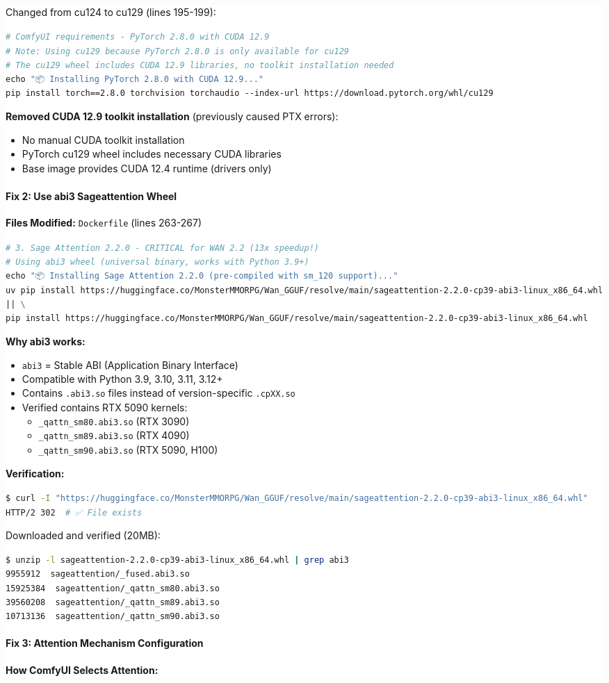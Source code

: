 Changed from cu124 to cu129 (lines 195-199):
```dockerfile
# ComfyUI requirements - PyTorch 2.8.0 with CUDA 12.9
# Note: Using cu129 because PyTorch 2.8.0 is only available for cu129
# The cu129 wheel includes CUDA 12.9 libraries, no toolkit installation needed
echo "📦 Installing PyTorch 2.8.0 with CUDA 12.9..."
pip install torch==2.8.0 torchvision torchaudio --index-url https://download.pytorch.org/whl/cu129
```

**Removed CUDA 12.9 toolkit installation** (previously caused PTX errors):
- No manual CUDA toolkit installation
- PyTorch cu129 wheel includes necessary CUDA libraries
- Base image provides CUDA 12.4 runtime (drivers only)

#### Fix 2: Use abi3 Sageattention Wheel
**Files Modified:** `Dockerfile` (lines 263-267)

```dockerfile
# 3. Sage Attention 2.2.0 - CRITICAL for WAN 2.2 (13x speedup!)
# Using abi3 wheel (universal binary, works with Python 3.9+)
echo "📦 Installing Sage Attention 2.2.0 (pre-compiled with sm_120 support)..."
uv pip install https://huggingface.co/MonsterMMORPG/Wan_GGUF/resolve/main/sageattention-2.2.0-cp39-abi3-linux_x86_64.whl || \
pip install https://huggingface.co/MonsterMMORPG/Wan_GGUF/resolve/main/sageattention-2.2.0-cp39-abi3-linux_x86_64.whl
```

**Why abi3 works:**
- `abi3` = Stable ABI (Application Binary Interface)
- Compatible with Python 3.9, 3.10, 3.11, 3.12+
- Contains `.abi3.so` files instead of version-specific `.cpXX.so`
- Verified contains RTX 5090 kernels:
  - `_qattn_sm80.abi3.so` (RTX 3090)
  - `_qattn_sm89.abi3.so` (RTX 4090)
  - `_qattn_sm90.abi3.so` (RTX 5090, H100)

**Verification:**
```bash
$ curl -I "https://huggingface.co/MonsterMMORPG/Wan_GGUF/resolve/main/sageattention-2.2.0-cp39-abi3-linux_x86_64.whl"
HTTP/2 302  # ✅ File exists
```

Downloaded and verified (20MB):
```bash
$ unzip -l sageattention-2.2.0-cp39-abi3-linux_x86_64.whl | grep abi3
9955912  sageattention/_fused.abi3.so
15925384  sageattention/_qattn_sm80.abi3.so
39560208  sageattention/_qattn_sm89.abi3.so
10713136  sageattention/_qattn_sm90.abi3.so
```

#### Fix 3: Attention Mechanism Configuration
**How ComfyUI Selects Attention:**
